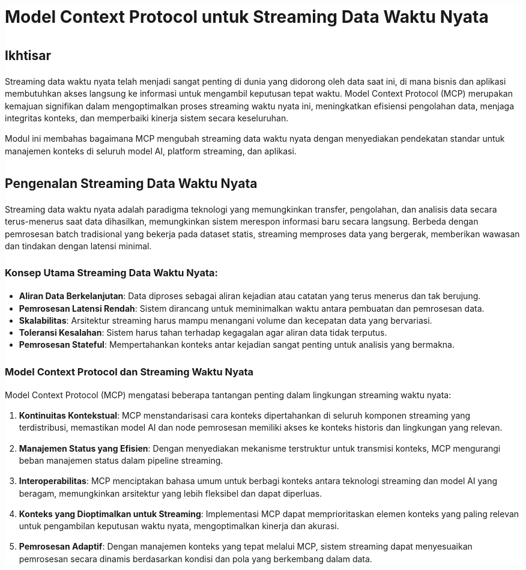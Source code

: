 
# Model Context Protocol untuk Streaming Data Waktu Nyata

## Ikhtisar

Streaming data waktu nyata telah menjadi sangat penting di dunia yang didorong oleh data saat ini, di mana bisnis dan aplikasi membutuhkan akses langsung ke informasi untuk mengambil keputusan tepat waktu. Model Context Protocol (MCP) merupakan kemajuan signifikan dalam mengoptimalkan proses streaming waktu nyata ini, meningkatkan efisiensi pengolahan data, menjaga integritas konteks, dan memperbaiki kinerja sistem secara keseluruhan.

Modul ini membahas bagaimana MCP mengubah streaming data waktu nyata dengan menyediakan pendekatan standar untuk manajemen konteks di seluruh model AI, platform streaming, dan aplikasi.

## Pengenalan Streaming Data Waktu Nyata

Streaming data waktu nyata adalah paradigma teknologi yang memungkinkan transfer, pengolahan, dan analisis data secara terus-menerus saat data dihasilkan, memungkinkan sistem merespon informasi baru secara langsung. Berbeda dengan pemrosesan batch tradisional yang bekerja pada dataset statis, streaming memproses data yang bergerak, memberikan wawasan dan tindakan dengan latensi minimal.

### Konsep Utama Streaming Data Waktu Nyata:

- **Aliran Data Berkelanjutan**: Data diproses sebagai aliran kejadian atau catatan yang terus menerus dan tak berujung.
- **Pemrosesan Latensi Rendah**: Sistem dirancang untuk meminimalkan waktu antara pembuatan dan pemrosesan data.
- **Skalabilitas**: Arsitektur streaming harus mampu menangani volume dan kecepatan data yang bervariasi.
- **Toleransi Kesalahan**: Sistem harus tahan terhadap kegagalan agar aliran data tidak terputus.
- **Pemrosesan Stateful**: Mempertahankan konteks antar kejadian sangat penting untuk analisis yang bermakna.

### Model Context Protocol dan Streaming Waktu Nyata

Model Context Protocol (MCP) mengatasi beberapa tantangan penting dalam lingkungan streaming waktu nyata:

1. **Kontinuitas Kontekstual**: MCP menstandarisasi cara konteks dipertahankan di seluruh komponen streaming yang terdistribusi, memastikan model AI dan node pemrosesan memiliki akses ke konteks historis dan lingkungan yang relevan.

2. **Manajemen Status yang Efisien**: Dengan menyediakan mekanisme terstruktur untuk transmisi konteks, MCP mengurangi beban manajemen status dalam pipeline streaming.

3. **Interoperabilitas**: MCP menciptakan bahasa umum untuk berbagi konteks antara teknologi streaming dan model AI yang beragam, memungkinkan arsitektur yang lebih fleksibel dan dapat diperluas.

4. **Konteks yang Dioptimalkan untuk Streaming**: Implementasi MCP dapat memprioritaskan elemen konteks yang paling relevan untuk pengambilan keputusan waktu nyata, mengoptimalkan kinerja dan akurasi.

5. **Pemrosesan Adaptif**: Dengan manajemen konteks yang tepat melalui MCP, sistem streaming dapat menyesuaikan pemrosesan secara dinamis berdasarkan kondisi dan pola yang berkembang dalam data.
